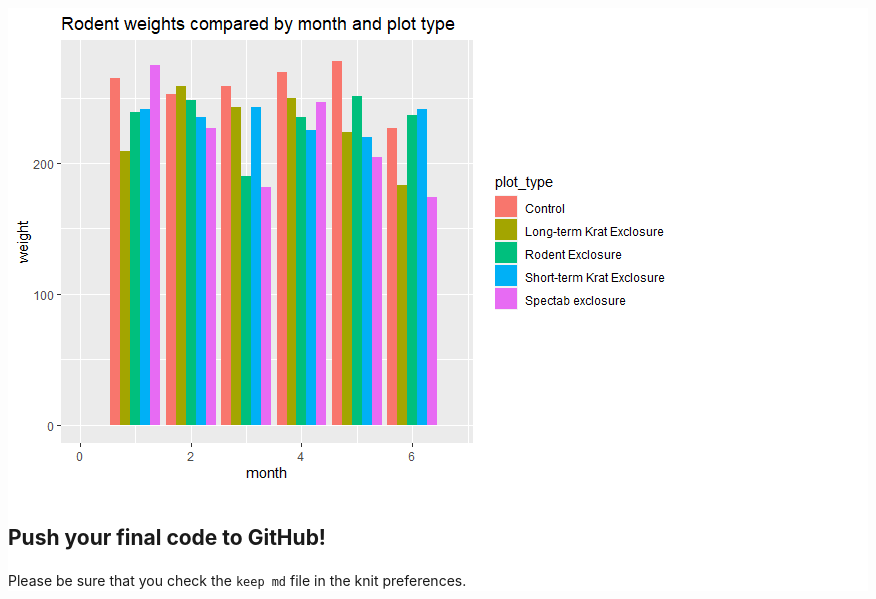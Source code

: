 ![](lab10_hw_files/figure-html/unnamed-chunk-18-1.png)


## Push your final code to GitHub!
Please be sure that you check the `keep md` file in the knit preferences. 
